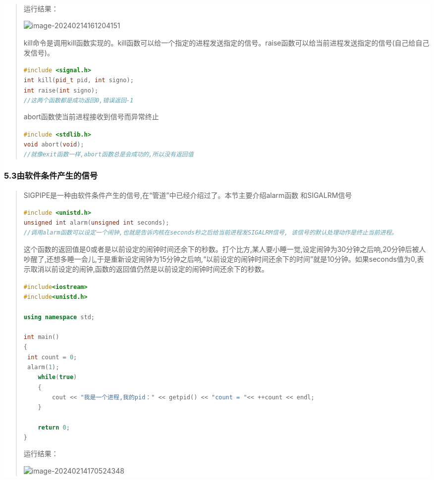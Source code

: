 > 运行结果：
>
> ![image-20240214161204151](https://gitee.com/slow-heating-shaanxi-people/pictrue/raw/master/pmm/image-20240214161204151.png)
>
> kill命令是调用kill函数实现的。kill函数可以给一个指定的进程发送指定的信号。raise函数可以给当前进程发送指定的信号(自己给自己发信号)。
>
> ```cPP
> #include <signal.h>
> int kill(pid_t pid, int signo);
> int raise(int signo);
> //这两个函数都是成功返回0,错误返回-1
> ```
>
> abort函数使当前进程接收到信号而异常终止 
>
> ```cpp
> #include <stdlib.h>
> void abort(void);
> //就像exit函数一样,abort函数总是会成功的,所以没有返回值
> ```
>

### 5.3由软件条件产生的信号

> SIGPIPE是一种由软件条件产生的信号,在“管道”中已经介绍过了。本节主要介绍alarm函数 和SIGALRM信号  
>
> ```cpp
> #include <unistd.h>
> unsigned int alarm(unsigned int seconds);
> //调用alarm函数可以设定一个闹钟,也就是告诉内核在seconds秒之后给当前进程发SIGALRM信号, 该信号的默认处理动作是终止当前进程。
> ```
>
> 这个函数的返回值是0或者是以前设定的闹钟时间还余下的秒数。打个比方,某人要小睡一觉,设定闹钟为30分钟之后响,20分钟后被人吵醒了,还想多睡一会儿,于是重新设定闹钟为15分钟之后响,“以前设定的闹钟时间还余下的时间”就是10分钟。如果seconds值为0,表示取消以前设定的闹钟,函数的返回值仍然是以前设定的闹钟时间还余下的秒数。
>
> ```cpp
> #include<iostream>
> #include<unistd.h>
> 
> using namespace std;
> 
> int main()
> {
>  int count = 0;
>  alarm(1);
>     while(true)
>     {
>         cout << "我是一个进程,我的pid：" << getpid() << "count = "<< ++count << endl;
>     }
>    
>     return 0;
> }
> ```
> 
>    运行结果：
> 
> ![image-20240214170524348](https://gitee.com/slow-heating-shaanxi-people/pictrue/raw/master/pmm/image-20240214170524348.png)

